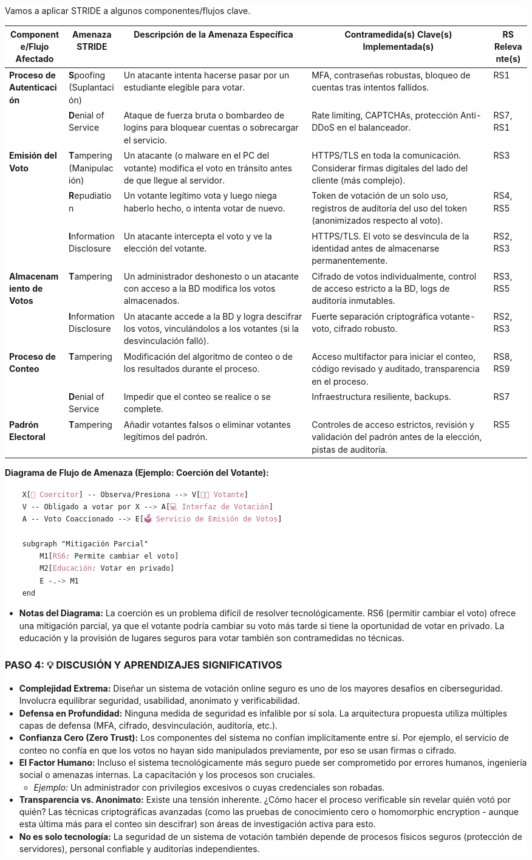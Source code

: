 Vamos a aplicar STRIDE a algunos componentes/flujos clave.

| Componente/Flujo Afectado    | Amenaza STRIDE               | Descripción de la Amenaza Específica                         | Contramedida(s) Clave(s) Implementada(s)                     | RS Relevante(s) |
| ---------------------------- | ---------------------------- | ------------------------------------------------------------ | ------------------------------------------------------------ | --------------- |
| **Proceso de Autenticación** | **S**poofing (Suplantación)  | Un atacante intenta hacerse pasar por un estudiante elegible para votar. | MFA, contraseñas robustas, bloqueo de cuentas tras intentos fallidos. | RS1             |
|                              | **D**enial of Service        | Ataque de fuerza bruta o bombardeo de logins para bloquear cuentas o sobrecargar el servicio. | Rate limiting, CAPTCHAs, protección Anti-DDoS en el balanceador. | RS7, RS1        |
| **Emisión del Voto**         | **T**ampering (Manipulación) | Un atacante (o malware en el PC del votante) modifica el voto en tránsito antes de que llegue al servidor. | HTTPS/TLS en toda la comunicación. Considerar firmas digitales del lado del cliente (más complejo). | RS3             |
|                              | **R**epudiation              | Un votante legítimo vota y luego niega haberlo hecho, o intenta votar de nuevo. | Token de votación de un solo uso, registros de auditoría del uso del token (anonimizados respecto al voto). | RS4, RS5        |
|                              | **I**nformation Disclosure   | Un atacante intercepta el voto y ve la elección del votante. | HTTPS/TLS. El voto se desvincula de la identidad antes de almacenarse permanentemente. | RS2, RS3        |
| **Almacenamiento de Votos**  | **T**ampering                | Un administrador deshonesto o un atacante con acceso a la BD modifica los votos almacenados. | Cifrado de votos individualmente, control de acceso estricto a la BD, logs de auditoría inmutables. | RS3, RS5        |
|                              | **I**nformation Disclosure   | Un atacante accede a la BD y logra descifrar los votos, vinculándolos a los votantes (si la desvinculación falló). | Fuerte separación criptográfica votante-voto, cifrado robusto. | RS2, RS3        |
| **Proceso de Conteo**        | **T**ampering                | Modificación del algoritmo de conteo o de los resultados durante el proceso. | Acceso multifactor para iniciar el conteo, código revisado y auditado, transparencia en el proceso. | RS8, RS9        |
|                              | **D**enial of Service        | Impedir que el conteo se realice o se complete.              | Infraestructura resiliente, backups.                         | RS7             |
| **Padrón Electoral**         | **T**ampering                | Añadir votantes falsos o eliminar votantes legítimos del padrón. | Controles de acceso estrictos, revisión y validación del padrón antes de la elección, pistas de auditoría. | RS5             |

**Diagrama de Flujo de Amenaza (Ejemplo: Coerción del Votante):**

```css
    X[👤 Coercitor] -- Observa/Presiona --> V[👩‍🎓 Votante]
    V -- Obligado a votar por X --> A[💻 Interfaz de Votación]
    A -- Voto Coaccionado --> E[🗳️ Servicio de Emisión de Votos]

    subgraph "Mitigación Parcial"
        M1[RS6: Permite cambiar el voto]
        M2[Educación: Votar en privado]
        E -.-> M1
    end
```

- **Notas del Diagrama:** La coerción es un problema difícil de resolver tecnológicamente. RS6 (permitir cambiar el voto) ofrece una mitigación parcial, ya que el votante podría cambiar su voto más tarde si tiene la oportunidad de votar en privado. La educación y la provisión de lugares seguros para votar también son contramedidas no técnicas.

### **PASO 4: 💡 DISCUSIÓN Y APRENDIZAJES SIGNIFICATIVOS**

- **Complejidad Extrema:** Diseñar un sistema de votación online seguro es uno de los mayores desafíos en ciberseguridad. Involucra equilibrar seguridad, usabilidad, anonimato y verificabilidad.
- **Defensa en Profundidad:** Ninguna medida de seguridad es infalible por sí sola. La arquitectura propuesta utiliza múltiples capas de defensa (MFA, cifrado, desvinculación, auditoría, etc.).
- **Confianza Cero (Zero Trust):** Los componentes del sistema no confían implícitamente entre sí. Por ejemplo, el servicio de conteo no confía en que los votos no hayan sido manipulados previamente, por eso se usan firmas o cifrado.
- **El Factor Humano:** Incluso el sistema tecnológicamente más seguro puede ser comprometido por errores humanos, ingeniería social o amenazas internas. La capacitación y los procesos son cruciales.
  - *Ejemplo:* Un administrador con privilegios excesivos o cuyas credenciales son robadas.
- **Transparencia vs. Anonimato:** Existe una tensión inherente. ¿Cómo hacer el proceso verificable sin revelar quién votó por quién? Las técnicas criptográficas avanzadas (como las pruebas de conocimiento cero o homomorphic encryption - aunque esta última más para el conteo sin descifrar) son áreas de investigación activa para esto.
- **No es solo tecnología:** La seguridad de un sistema de votación también depende de procesos físicos seguros (protección de servidores), personal confiable y auditorías independientes.
